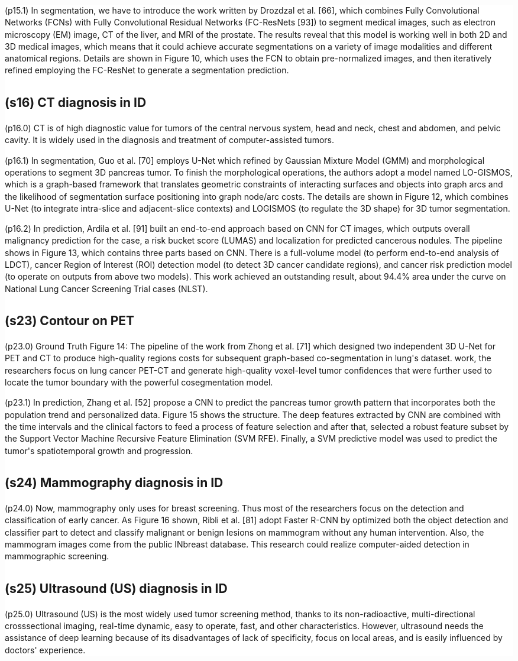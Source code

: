 
(p15.1) In segmentation, we have to introduce the work written by Drozdzal et al. [66], which combines Fully Convolutional Networks (FCNs) with Fully Convolutional Residual Networks (FC-ResNets [93]) to segment medical images, such as electron microscopy (EM) image, CT of the liver, and MRI of the prostate. The results reveal that this model is working well in both 2D and 3D medical images, which means that it could achieve accurate segmentations on a variety of image modalities and different anatomical regions. Details are shown in Figure 10, which uses the FCN to obtain pre-normalized images, and then iteratively refined employing the FC-ResNet to generate a segmentation prediction.
## (s16) CT diagnosis in ID
(p16.0) CT is of high diagnostic value for tumors of the central nervous system, head and neck, chest and abdomen, and pelvic cavity. It is widely used in the diagnosis and treatment of computer-assisted tumors.

(p16.1) In segmentation, Guo et al. [70] employs U-Net which refined by Gaussian Mixture Model (GMM) and morphological operations to segment 3D pancreas tumor. To finish the morphological operations, the authors adopt a model named LO-GISMOS, which is a graph-based framework that translates geometric constraints of interacting surfaces and objects into graph arcs and the likelihood of segmentation surface positioning into graph node/arc costs. The details are shown in Figure 12, which combines U-Net (to integrate intra-slice and adjacent-slice contexts) and LOGISMOS (to regulate the 3D shape) for 3D tumor segmentation.

(p16.2) In prediction, Ardila et al. [91] built an end-to-end approach based on CNN for CT images, which outputs overall malignancy prediction for the case, a risk bucket score (LUMAS) and localization for predicted cancerous nodules. The pipeline shows in Figure 13, which contains three parts based on CNN. There is a full-volume model (to perform end-to-end analysis of LDCT), cancer Region of Interest (ROI) detection model (to detect 3D cancer candidate regions), and cancer risk prediction model (to operate on outputs from above two models). This work achieved an outstanding result, about 94.4% area under the curve on National Lung Cancer Screening Trial cases (NLST).
## (s23) Contour on PET
(p23.0) Ground Truth Figure 14: The pipeline of the work from Zhong et al. [71] which designed two independent 3D U-Net for PET and CT to produce high-quality regions costs for subsequent graph-based co-segmentation in lung's dataset. work, the researchers focus on lung cancer PET-CT and generate high-quality voxel-level tumor confidences that were further used to locate the tumor boundary with the powerful cosegmentation model.

(p23.1) In prediction, Zhang et al. [52] propose a CNN to predict the pancreas tumor growth pattern that incorporates both the population trend and personalized data. Figure 15 shows the structure. The deep features extracted by CNN are combined with the time intervals and the clinical factors to feed a process of feature selection and after that, selected a robust feature subset by the Support Vector Machine Recursive Feature Elimination (SVM RFE). Finally, a SVM predictive model was used to predict the tumor's spatiotemporal growth and progression. 
## (s24) Mammography diagnosis in ID
(p24.0) Now, mammography only uses for breast screening. Thus most of the researchers focus on the detection and classification of early cancer. As Figure 16 shown, Ribli et al. [81] adopt Faster R-CNN by optimized both the object detection and classifier part to detect and classify malignant or benign lesions on mammogram without any human intervention. Also, the mammogram images come from the public INbreast database. This research could realize computer-aided detection in mammographic screening.
## (s25) Ultrasound (US) diagnosis in ID
(p25.0) Ultrasound (US) is the most widely used tumor screening method, thanks to its non-radioactive, multi-directional crosssectional imaging, real-time dynamic, easy to operate, fast, and other characteristics. However, ultrasound needs the assistance of deep learning because of its disadvantages of lack of specificity, focus on local areas, and is easily influenced by doctors' experience.

